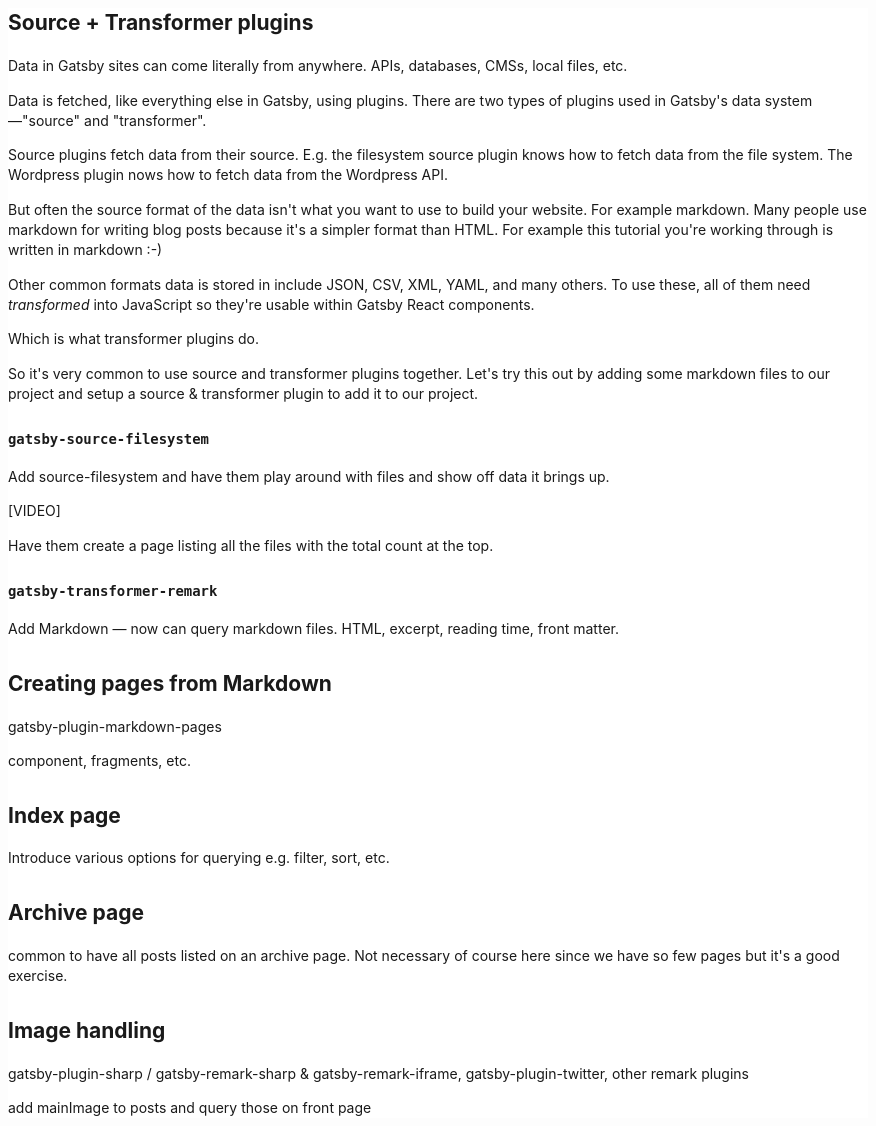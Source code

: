 ## Source + Transformer plugins

Data in Gatsby sites can come literally from anywhere. APIs, databases, CMSs, local files, etc.

Data is fetched, like everything else in Gatsby, using plugins. There are two types of plugins used in Gatsby's data system—"source" and "transformer".

Source plugins fetch data from their source. E.g. the filesystem source plugin knows how to fetch data from the file system. The Wordpress plugin nows how to fetch data from the Wordpress API.

But often the source format of the data isn't what you want to use to build your website. For example markdown. Many people use markdown for writing blog posts because it's a simpler format than HTML. For example this tutorial you're working through is written in markdown :-)

Other common formats data is stored in include JSON, CSV, XML, YAML, and many others. To use these, all of them need *transformed* into JavaScript so they're usable within Gatsby React components.

Which is what transformer plugins do.

So it's very common to use source and transformer plugins together. Let's try this out by adding some markdown files to our project and setup a source & transformer plugin to add it to our project.

### `gatsby-source-filesystem`

Add source-filesystem and have them play around with files and show off data it brings up.

[VIDEO]

Have them create a page listing all the files with the total count at the top.

### `gatsby-transformer-remark`

Add Markdown — now can query markdown files. HTML, excerpt, reading time, front matter.

## Creating pages from Markdown

gatsby-plugin-markdown-pages

component, fragments, etc.

## Index page

Introduce various options for querying e.g. filter, sort, etc.

## Archive page

common to have all posts listed on an archive page. Not necessary of course here since we have so few pages but it's a good exercise.

## Image handling

gatsby-plugin-sharp / gatsby-remark-sharp & gatsby-remark-iframe, gatsby-plugin-twitter, other remark plugins

add mainImage to posts and query those on front page